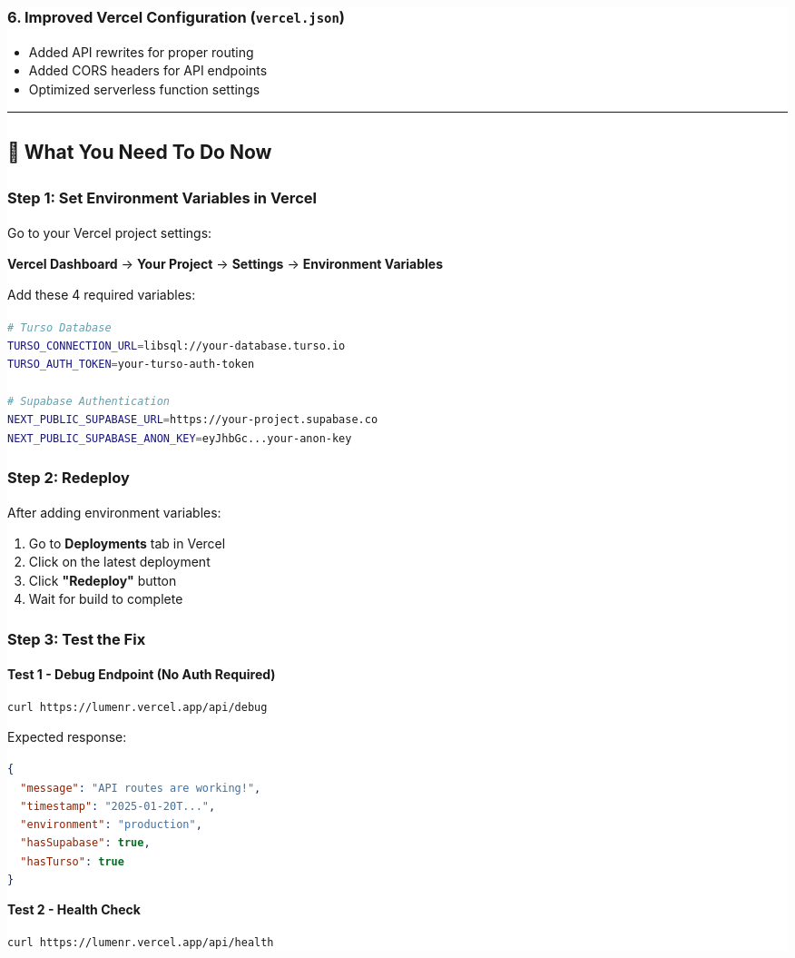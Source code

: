 ### 6. **Improved Vercel Configuration** (`vercel.json`)
- Added API rewrites for proper routing
- Added CORS headers for API endpoints
- Optimized serverless function settings

---

## 🚀 What You Need To Do Now

### Step 1: Set Environment Variables in Vercel

Go to your Vercel project settings:

**Vercel Dashboard** → **Your Project** → **Settings** → **Environment Variables**

Add these 4 required variables:

```bash
# Turso Database
TURSO_CONNECTION_URL=libsql://your-database.turso.io
TURSO_AUTH_TOKEN=your-turso-auth-token

# Supabase Authentication  
NEXT_PUBLIC_SUPABASE_URL=https://your-project.supabase.co
NEXT_PUBLIC_SUPABASE_ANON_KEY=eyJhbGc...your-anon-key
```

### Step 2: Redeploy

After adding environment variables:
1. Go to **Deployments** tab in Vercel
2. Click on the latest deployment
3. Click **"Redeploy"** button
4. Wait for build to complete

### Step 3: Test the Fix

**Test 1 - Debug Endpoint (No Auth Required)**
```bash
curl https://lumenr.vercel.app/api/debug
```

Expected response:
```json
{
  "message": "API routes are working!",
  "timestamp": "2025-01-20T...",
  "environment": "production",
  "hasSupabase": true,
  "hasTurso": true
}
```

**Test 2 - Health Check**
```bash
curl https://lumenr.vercel.app/api/health
```
